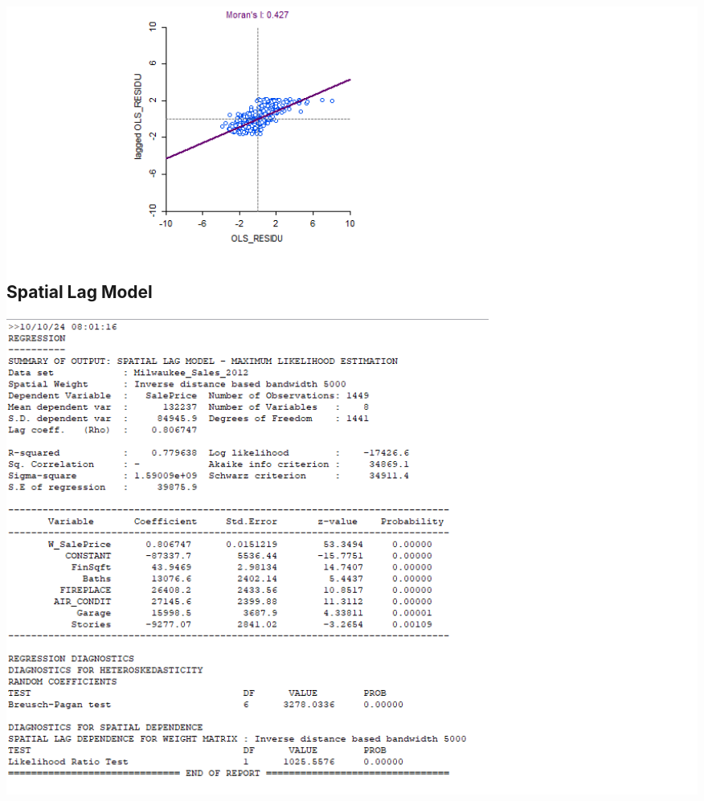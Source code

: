 <img src="OLS_RESID_MORANS.png" alt="" width="600"/>
<div style="text-align: left;">


## Spatial Lag Model

<img src="spatial_lag.png" alt="" width="600"/>
<div style="text-align: left;">
